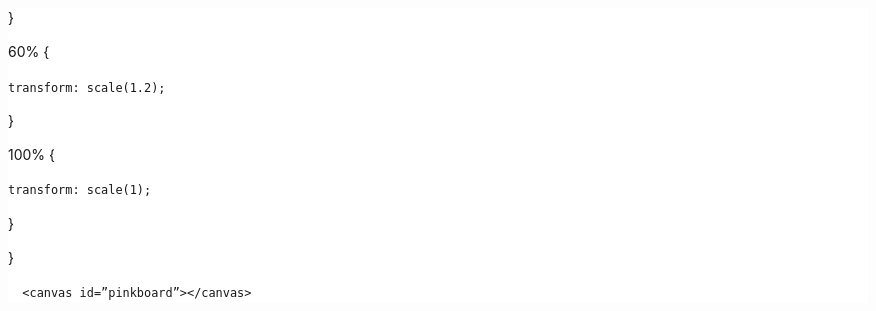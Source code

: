   }

  60% {

    transform: scale(1.2);

  }

  100% {

    transform: scale(1);

  }

}

  </style>

 </HEAD>

 <BODY>

   <div class=”box”>

      <canvas id=”pinkboard”></canvas>

   </div>

  <script>

  /*

 * Settings

 */

var settings = {

  particles: {

    length:   2000, // maximum amount of particles

    duration:   2, // particle duration in sec

    velocity: 100, // particle velocity in pixels/sec

    effect: -1.3, // play with this for a nice effect

    size:      13, // particle size in pixels

  },

};

/*

 * RequestAnimationFrame polyfill by Erik Möller

 */

(function(){var b=0;var c=[“ms”,”moz”,”webkit”,”o”];for(var a=0;a<c.length&&!window.requestAnimationFrame;++a){window.requestAnimationFrame=window[c[a]+”RequestAnimationFrame”];window.cancelAnimationFrame=window[c[a]+”CancelAnimationFrame”]||window[c[a]+”CancelRequestAnimationFrame”]}if(!window.requestAnimationFrame){window.requestAnimationFrame=function(h,e){var d=new Date().getTime();var f=Math.max(0,16-(d-b));var g=window.setTimeout(function(){h(d+f)},f);b=d+f;return g}}if(!window.cancelAnimationFrame){window.cancelAnimationFrame=function(d){clearTimeout(d)}}}());
